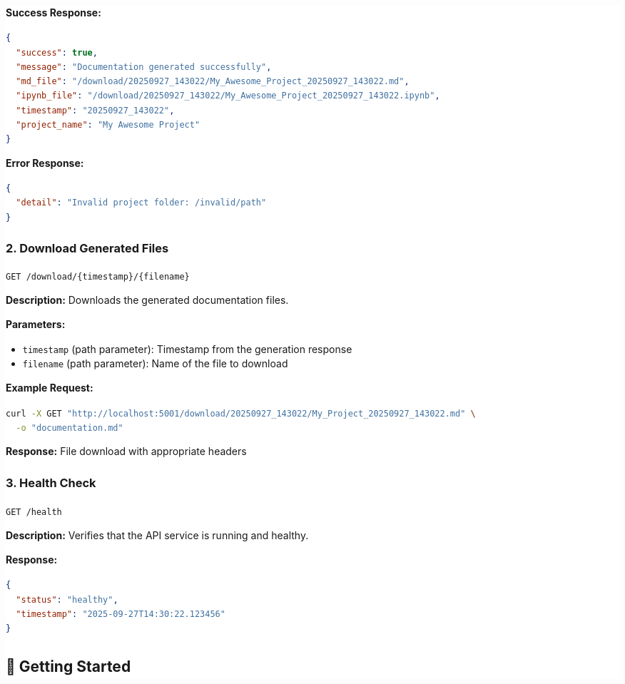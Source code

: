 **Success Response:**
```json
{
  "success": true,
  "message": "Documentation generated successfully",
  "md_file": "/download/20250927_143022/My_Awesome_Project_20250927_143022.md",
  "ipynb_file": "/download/20250927_143022/My_Awesome_Project_20250927_143022.ipynb",
  "timestamp": "20250927_143022",
  "project_name": "My Awesome Project"
}
```

**Error Response:**
```json
{
  "detail": "Invalid project folder: /invalid/path"
}
```

### 2. Download Generated Files

```http
GET /download/{timestamp}/{filename}
```

**Description:** Downloads the generated documentation files.

**Parameters:**
- `timestamp` (path parameter): Timestamp from the generation response
- `filename` (path parameter): Name of the file to download

**Example Request:**
```bash
curl -X GET "http://localhost:5001/download/20250927_143022/My_Project_20250927_143022.md" \
  -o "documentation.md"
```

**Response:** File download with appropriate headers

### 3. Health Check

```http
GET /health
```

**Description:** Verifies that the API service is running and healthy.

**Response:**
```json
{
  "status": "healthy",
  "timestamp": "2025-09-27T14:30:22.123456"
}
```

## 🚀 Getting Started
